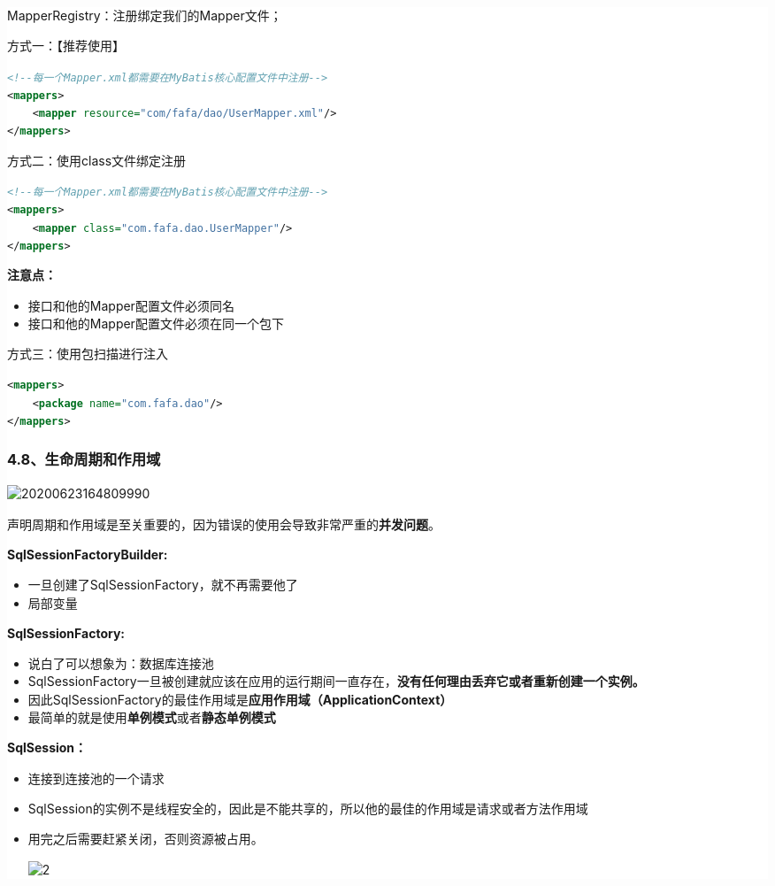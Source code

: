  MapperRegistry：注册绑定我们的Mapper文件； 

 方式一：【推荐使用】 

```xml
<!--每一个Mapper.xml都需要在MyBatis核心配置文件中注册-->
<mappers>
    <mapper resource="com/fafa/dao/UserMapper.xml"/>
</mappers>
```

 方式二：使用class文件绑定注册 

```xml
<!--每一个Mapper.xml都需要在MyBatis核心配置文件中注册-->
<mappers>
    <mapper class="com.fafa.dao.UserMapper"/>
</mappers>
```

**注意点：**

- 接口和他的Mapper配置文件必须同名
- 接口和他的Mapper配置文件必须在同一个包下

 方式三：使用包扫描进行注入 

```xml
<mappers>
    <package name="com.fafa.dao"/>
</mappers>
```

### 4.8、生命周期和作用域

![20200623164809990](https://fafa-blog-img.oss-cn-beijing.aliyuncs.com/images/img/20210723212644.png)

 声明周期和作用域是至关重要的，因为错误的使用会导致非常严重的**并发问题**。 

 **SqlSessionFactoryBuilder:** 

- 一旦创建了SqlSessionFactory，就不再需要他了
- 局部变量

**SqlSessionFactory:**

- 说白了可以想象为：数据库连接池
- SqlSessionFactory一旦被创建就应该在应用的运行期间一直存在，**没有任何理由丢弃它或者重新创建一个实例。**
- 因此SqlSessionFactory的最佳作用域是**应用作用域（ApplicationContext）**
- 最简单的就是使用**单例模式**或者**静态单例模式**

**SqlSession：**

- 连接到连接池的一个请求

- SqlSession的实例不是线程安全的，因此是不能共享的，所以他的最佳的作用域是请求或者方法作用域

- 用完之后需要赶紧关闭，否则资源被占用。

  ![2](https://fafa-blog-img.oss-cn-beijing.aliyuncs.com/images/img/20210723212649.png)
